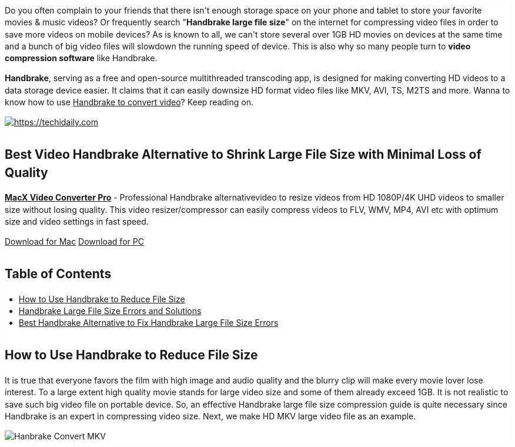 



Do you often complain to your friends that there isn't enough storage space on your phone and tablet to store your favorite movies & music videos? Or frequently search "**Handbrake large file size**" on the internet for compressing video files in order to save more videos on mobile devices? As is known to all, we can't store several over 1GB HD movies on devices at the same time and a bunch of big video files will slowdown the running speed of device. This is also why so many people turn to **video compression software** like Handbrake. 

**Handbrake**, serving as a free and open-source multithreaded transcoding app, is designed for making converting HD videos to a data storage device easier. It claims that it can easily downsize HD format video files like MKV, AVI, TS, M2TS and more. Wanna to know how to use [Handbrake to convert video](https://tools.techidaily.com/macxdvd/products/)? Keep reading on. 






<a href="https://aligracehair.sjv.io/c/5597632/2135407/19272" target="_top" id="2135407">
  <img src="//a.impactradius-go.com/display-ad/19272-2135407" border="0" alt="https://techidaily.com" width="120" height="90"/>
</a>
<img height="0" width="0" src="https://aligracehair.sjv.io/i/5597632/2135407/19272" style="position:absolute;visibility:hidden;" border="0" />





## Best Video Handbrake Alternative to Shrink Large File Size with Minimal Loss of Quality

[**MacX Video Converter Pro**](https://tools.techidaily.com/macxdvd/products/) \- Professional Handbrake alternativevideo to resize videos from HD 1080P/4K UHD videos to smaller size without losing quality. This video resizer/compressor can easily compress videos to FLV, WMV, MP4, AVI etc with optimum size and video settings in fast speed.

[Download for Mac](https://tools.techidaily.com/macxdvd/products/) [Download for PC](https://tools.techidaily.com/macxdvd/products/) 

## Table of Contents

* [How to Use Handbrake to Reduce File Size](https://tools.techidaily.com/macxdvd/products/)
* [Handbrake Large File Size Errors and Solutions](https://tools.techidaily.com/macxdvd/products/)
* [Best Handbrake Alternative to Fix Handbrake Large File Size Errors](https://tools.techidaily.com/macxdvd/products/)

## How to Use Handbrake to Reduce File Size

It is true that everyone favors the film with high image and audio quality and the blurry clip will make every movie lover lose interest. To a large extent high quality movie stands for large video size and some of them already exceed 1GB. It is not realistic to save such big video file on portable device. So, an effective Handbrake large file size compression guide is quite necessary since Handbrake is an expert in compressing video size. Next, we make HD MKV large video file as an example.

![Hanbrake Convert MKV](https://www.macxdvd.com/mac-dvd-video-converter-how-to/article-image/handbrake-12.png) 

